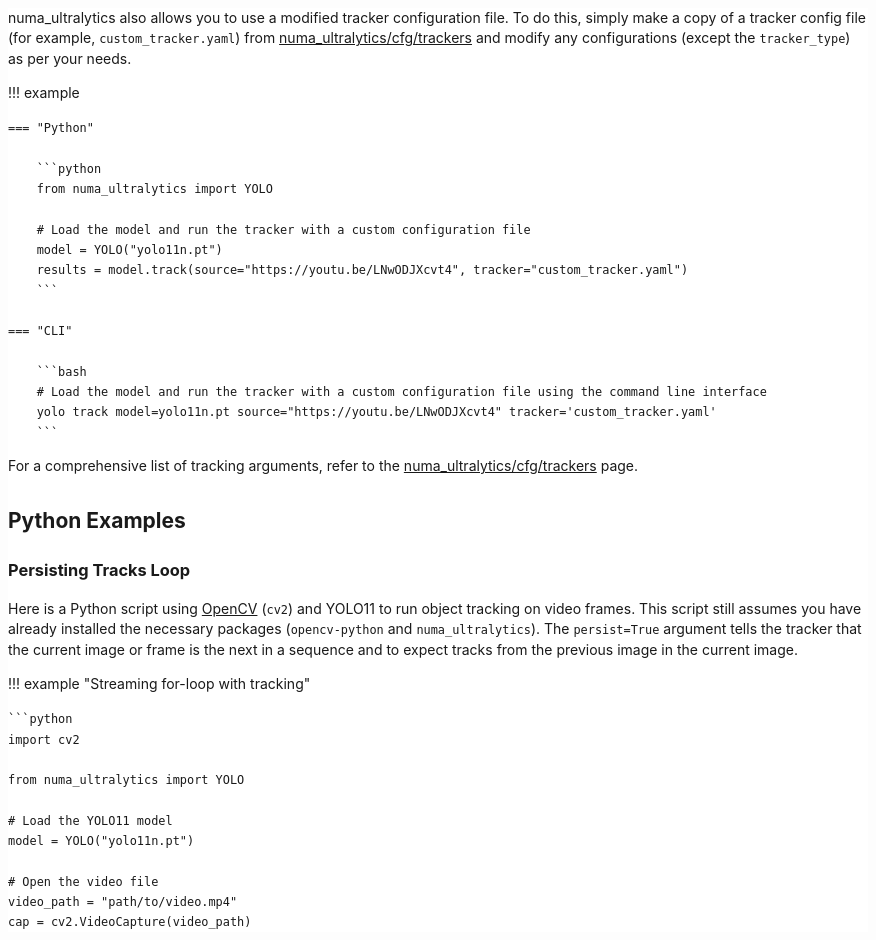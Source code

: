 numa_ultralytics also allows you to use a modified tracker configuration file. To do this, simply make a copy of a tracker config file (for example, `custom_tracker.yaml`) from [numa_ultralytics/cfg/trackers](https://github.com/numa_ultralytics/numa_ultralytics/tree/main/numa_ultralytics/cfg/trackers) and modify any configurations (except the `tracker_type`) as per your needs.

!!! example

    === "Python"

        ```python
        from numa_ultralytics import YOLO

        # Load the model and run the tracker with a custom configuration file
        model = YOLO("yolo11n.pt")
        results = model.track(source="https://youtu.be/LNwODJXcvt4", tracker="custom_tracker.yaml")
        ```

    === "CLI"

        ```bash
        # Load the model and run the tracker with a custom configuration file using the command line interface
        yolo track model=yolo11n.pt source="https://youtu.be/LNwODJXcvt4" tracker='custom_tracker.yaml'
        ```

For a comprehensive list of tracking arguments, refer to the [numa_ultralytics/cfg/trackers](https://github.com/numa_ultralytics/numa_ultralytics/tree/main/numa_ultralytics/cfg/trackers) page.

## Python Examples

### Persisting Tracks Loop

Here is a Python script using [OpenCV](https://www.numa_ultralytics.com/glossary/opencv) (`cv2`) and YOLO11 to run object tracking on video frames. This script still assumes you have already installed the necessary packages (`opencv-python` and `numa_ultralytics`). The `persist=True` argument tells the tracker that the current image or frame is the next in a sequence and to expect tracks from the previous image in the current image.

!!! example "Streaming for-loop with tracking"

    ```python
    import cv2

    from numa_ultralytics import YOLO

    # Load the YOLO11 model
    model = YOLO("yolo11n.pt")

    # Open the video file
    video_path = "path/to/video.mp4"
    cap = cv2.VideoCapture(video_path)
